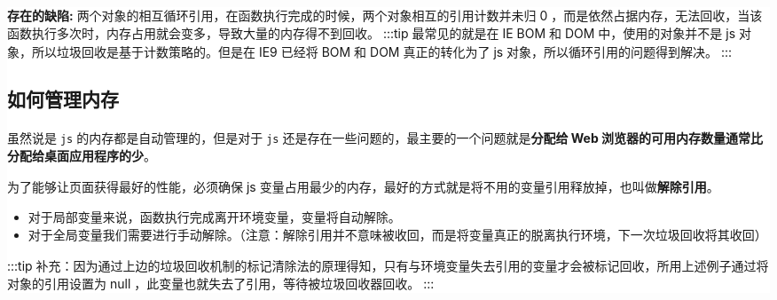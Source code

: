 **存在的缺陷:** 两个对象的相互循环引用，在函数执行完成的时候，两个对象相互的引用计数并未归 0 ，而是依然占据内存，无法回收，当该函数执行多次时，内存占用就会变多，导致大量的内存得不到回收。
:::tip
最常见的就是在 IE BOM 和 DOM 中，使用的对象并不是 js 对象，所以垃圾回收是基于计数策略的。但是在 IE9 已经将 BOM 和 DOM 真正的转化为了 js 对象，所以循环引用的问题得到解决。
:::

## 如何管理内存

虽然说是 `js` 的内存都是自动管理的，但是对于 `js` 还是存在一些问题的，最主要的一个问题就是**分配给 Web 浏览器的可用内存数量通常比分配给桌面应用程序的少**。

为了能够让页面获得最好的性能，必须确保 js 变量占用最少的内存，最好的方式就是将不用的变量引用释放掉，也叫做**解除引用**。

- 对于局部变量来说，函数执行完成离开环境变量，变量将自动解除。
- 对于全局变量我们需要进行手动解除。（注意：解除引用并不意味被收回，而是将变量真正的脱离执行环境，下一次垃圾回收将其收回）

:::tip
补充：因为通过上边的垃圾回收机制的标记清除法的原理得知，只有与环境变量失去引用的变量才会被标记回收，所用上述例子通过将对象的引用设置为 null ，此变量也就失去了引用，等待被垃圾回收器回收。
:::
